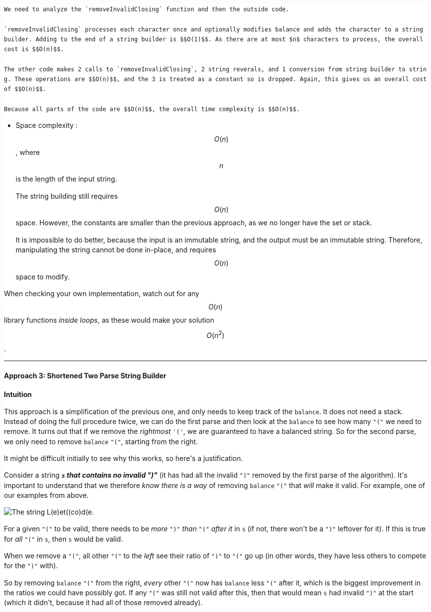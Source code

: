    We need to analyze the `removeInvalidClosing` function and then the outside code.

    `removeInvalidClosing` processes each character once and optionally modifies balance and adds the character to a string builder. Adding to the end of a string builder is $$O(1)$$. As there are at most $n$ characters to process, the overall cost is $$O(n)$$.

    The other code makes 2 calls to `removeInvalidClosing`, 2 string reverals, and 1 conversion from string builder to string. These operations are $$O(n)$$, and the 3 is treated as a constant so is dropped. Again, this gives us an overall cost of $$O(n)$$.

    Because all parts of the code are $$O(n)$$, the overall time complexity is $$O(n)$$.

* Space complexity : $$O(n)$$, where $$n$$ is the length of the input string.

    The string building still requires $$O(n)$$ space. However, the constants are smaller than the previous approach, as we no longer have the set or stack.

    It is impossible to do better, because the input is an immutable string, and the output must be an immutable string. Therefore, manipulating the string cannot be done in-place, and requires $$O(n)$$ space to modify.

When checking your own implementation, watch out for any $$O(n)$$ library functions *inside loops*, as these would make your solution $$O(n^2)$$.



---

#### Approach 3: Shortened Two Parse String Builder

**Intuition**

This approach is a simplification of the previous one, and only needs to keep track of the `balance`. It does not need a stack. Instead of doing the full procedure twice, we can do the first parse and then look at the `balance` to see how many `"("` we need to remove. It turns out that if we remove the *rightmost* `'('`, we are guaranteed to have a balanced string. So for the second parse, we only need to remove `balance` `"("`, starting from the right.

It might be difficult initially to see why this works, so here's a justification.

Consider a string ***`s` that contains no invalid ")"*** (it has had all the invalid `")"` removed by the first parse of the algorithm). It's important to understand that we therefore *know there is a way* of removing `balance` `"("` that *will* make it valid. For example, one of our examples from above.

![The string L(e)et((co)d(e.](../Figures/1249/balance_example_9.png)

For a given `"("` to be valid, there needs to be *more* `")"` *than* `"("` *after it* in `s` (if not, there won't be a `")"` leftover for it). If this is true for *all* `"("` in `s`, then `s` would be valid.

When we remove a `"("`, all other `"("` to the *left* see their ratio of `")"` to `"("` go up (in other words, they have less others to compete for the `")"` with).

So by removing `balance` `"("` from the right, *every* other `"("` now has `balance` less `"("` after it, which is the biggest improvement in the ratios we could have possibly got. If any `"("` was still not valid after this, then that would mean `s` had invalid `")"` at the start (which it didn't, because it had all of those removed already).
